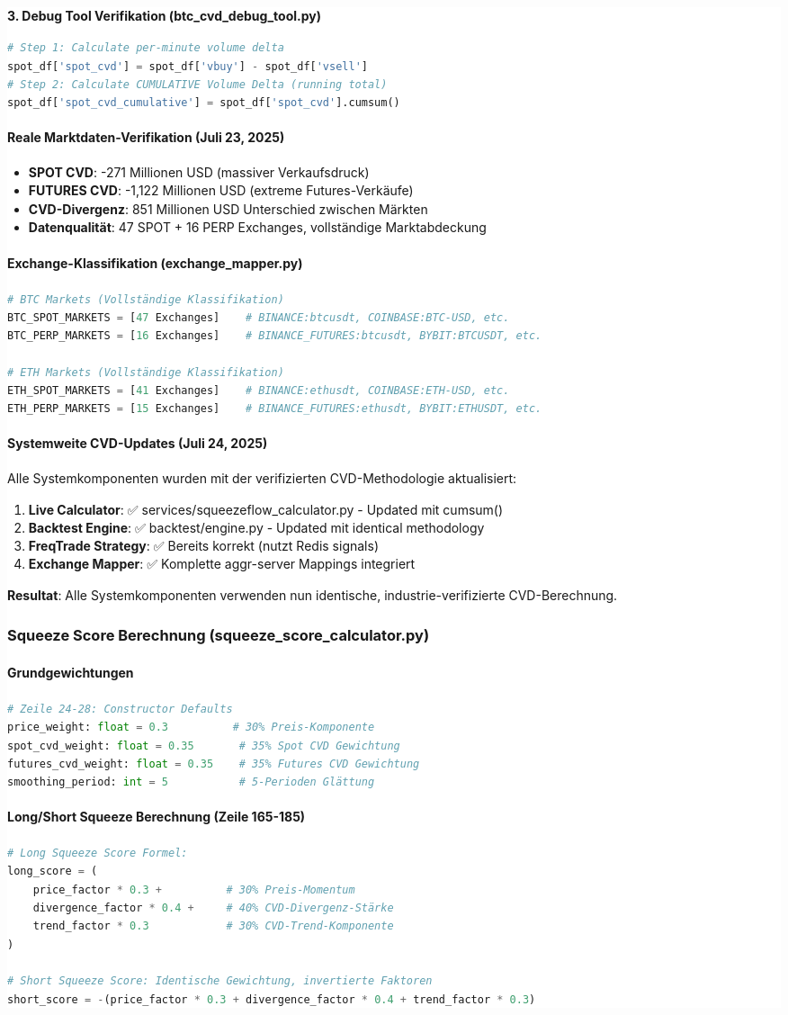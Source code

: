 **3. Debug Tool Verifikation (btc_cvd_debug_tool.py)**
```python
# Step 1: Calculate per-minute volume delta
spot_df['spot_cvd'] = spot_df['vbuy'] - spot_df['vsell']
# Step 2: Calculate CUMULATIVE Volume Delta (running total)
spot_df['spot_cvd_cumulative'] = spot_df['spot_cvd'].cumsum()
```

#### Reale Marktdaten-Verifikation (Juli 23, 2025)
- **SPOT CVD**: -271 Millionen USD (massiver Verkaufsdruck)
- **FUTURES CVD**: -1,122 Millionen USD (extreme Futures-Verkäufe)
- **CVD-Divergenz**: 851 Millionen USD Unterschied zwischen Märkten
- **Datenqualität**: 47 SPOT + 16 PERP Exchanges, vollständige Marktabdeckung

#### Exchange-Klassifikation (exchange_mapper.py)
```python
# BTC Markets (Vollständige Klassifikation)
BTC_SPOT_MARKETS = [47 Exchanges]    # BINANCE:btcusdt, COINBASE:BTC-USD, etc.
BTC_PERP_MARKETS = [16 Exchanges]    # BINANCE_FUTURES:btcusdt, BYBIT:BTCUSDT, etc.

# ETH Markets (Vollständige Klassifikation)  
ETH_SPOT_MARKETS = [41 Exchanges]    # BINANCE:ethusdt, COINBASE:ETH-USD, etc.
ETH_PERP_MARKETS = [15 Exchanges]    # BINANCE_FUTURES:ethusdt, BYBIT:ETHUSDT, etc.
```

#### Systemweite CVD-Updates (Juli 24, 2025)
Alle Systemkomponenten wurden mit der verifizierten CVD-Methodologie aktualisiert:

1. **Live Calculator**: ✅ services/squeezeflow_calculator.py - Updated mit cumsum()
2. **Backtest Engine**: ✅ backtest/engine.py - Updated mit identical methodology  
3. **FreqTrade Strategy**: ✅ Bereits korrekt (nutzt Redis signals)
4. **Exchange Mapper**: ✅ Komplette aggr-server Mappings integriert

**Resultat**: Alle Systemkomponenten verwenden nun identische, industrie-verifizierte CVD-Berechnung.

### Squeeze Score Berechnung (squeeze_score_calculator.py)

#### Grundgewichtungen
```python
# Zeile 24-28: Constructor Defaults
price_weight: float = 0.3          # 30% Preis-Komponente
spot_cvd_weight: float = 0.35       # 35% Spot CVD Gewichtung  
futures_cvd_weight: float = 0.35    # 35% Futures CVD Gewichtung
smoothing_period: int = 5           # 5-Perioden Glättung
```

#### Long/Short Squeeze Berechnung (Zeile 165-185)
```python
# Long Squeeze Score Formel:
long_score = (
    price_factor * 0.3 +          # 30% Preis-Momentum
    divergence_factor * 0.4 +     # 40% CVD-Divergenz-Stärke  
    trend_factor * 0.3            # 30% CVD-Trend-Komponente
)

# Short Squeeze Score: Identische Gewichtung, invertierte Faktoren
short_score = -(price_factor * 0.3 + divergence_factor * 0.4 + trend_factor * 0.3)
```
